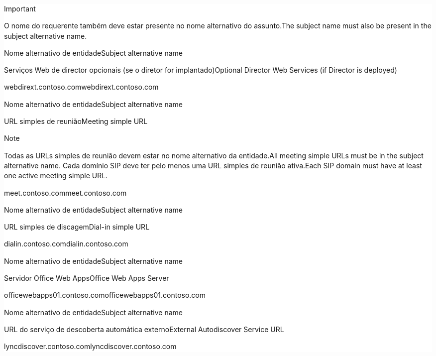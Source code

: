 > [!IMPORTANT]
> <span data-ttu-id="ecfee-118">O nome do requerente também deve estar presente no nome alternativo do assunto.</span><span class="sxs-lookup"><span data-stu-id="ecfee-118">The subject name must also be present in the subject alternative name.</span></span>

</td>
</tr>
<tr class="odd">
<td><p><span data-ttu-id="ecfee-119">Nome alternativo de entidade</span><span class="sxs-lookup"><span data-stu-id="ecfee-119">Subject alternative name</span></span></p></td>
<td><p><span data-ttu-id="ecfee-120">Serviços Web de director opcionais (se o diretor for implantado)</span><span class="sxs-lookup"><span data-stu-id="ecfee-120">Optional Director Web Services (if Director is deployed)</span></span></p></td>
<td><p><span data-ttu-id="ecfee-121">webdirext.contoso.com</span><span class="sxs-lookup"><span data-stu-id="ecfee-121">webdirext.contoso.com</span></span></p></td>
</tr>
<tr class="even">
<td><p><span data-ttu-id="ecfee-122">Nome alternativo de entidade</span><span class="sxs-lookup"><span data-stu-id="ecfee-122">Subject alternative name</span></span></p></td>
<td><p><span data-ttu-id="ecfee-123">URL simples de reunião</span><span class="sxs-lookup"><span data-stu-id="ecfee-123">Meeting simple URL</span></span></p>



> [!NOTE]
> <span data-ttu-id="ecfee-124">Todas as URLs simples de reunião devem estar no nome alternativo da entidade.</span><span class="sxs-lookup"><span data-stu-id="ecfee-124">All meeting simple URLs must be in the subject alternative name.</span></span> <span data-ttu-id="ecfee-125">Cada domínio SIP deve ter pelo menos uma URL simples de reunião ativa.</span><span class="sxs-lookup"><span data-stu-id="ecfee-125">Each SIP domain must have at least one active meeting simple URL.</span></span>

</td>
<td><p><span data-ttu-id="ecfee-126">meet.contoso.com</span><span class="sxs-lookup"><span data-stu-id="ecfee-126">meet.contoso.com</span></span></p></td>
</tr>
<tr class="odd">
<td><p><span data-ttu-id="ecfee-127">Nome alternativo de entidade</span><span class="sxs-lookup"><span data-stu-id="ecfee-127">Subject alternative name</span></span></p></td>
<td><p><span data-ttu-id="ecfee-128">URL simples de discagem</span><span class="sxs-lookup"><span data-stu-id="ecfee-128">Dial-in simple URL</span></span></p></td>
<td><p><span data-ttu-id="ecfee-129">dialin.contoso.com</span><span class="sxs-lookup"><span data-stu-id="ecfee-129">dialin.contoso.com</span></span></p></td>
</tr>
<tr class="even">
<td><p><span data-ttu-id="ecfee-130">Nome alternativo de entidade</span><span class="sxs-lookup"><span data-stu-id="ecfee-130">Subject alternative name</span></span></p></td>
<td><p><span data-ttu-id="ecfee-131">Servidor Office Web Apps</span><span class="sxs-lookup"><span data-stu-id="ecfee-131">Office Web Apps Server</span></span></p></td>
<td><p><span data-ttu-id="ecfee-132">officewebapps01.contoso.com</span><span class="sxs-lookup"><span data-stu-id="ecfee-132">officewebapps01.contoso.com</span></span></p></td>
</tr>
<tr class="odd">
<td><p><span data-ttu-id="ecfee-133">Nome alternativo de entidade</span><span class="sxs-lookup"><span data-stu-id="ecfee-133">Subject alternative name</span></span></p></td>
<td><p><span data-ttu-id="ecfee-134">URL do serviço de descoberta automática externo</span><span class="sxs-lookup"><span data-stu-id="ecfee-134">External Autodiscover Service URL</span></span></p></td>
<td><p><span data-ttu-id="ecfee-135">lyncdiscover.contoso.com</span><span class="sxs-lookup"><span data-stu-id="ecfee-135">lyncdiscover.contoso.com</span></span></p>

